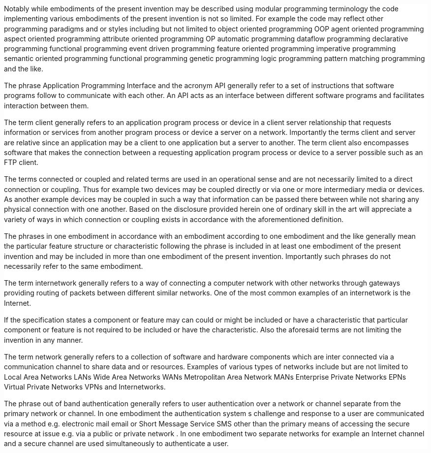 Notably while embodiments of the present invention may be described using modular programming terminology the code implementing various embodiments of the present invention is not so limited. For example the code may reflect other programming paradigms and or styles including but not limited to object oriented programming OOP agent oriented programming aspect oriented programming attribute oriented programming OP automatic programming dataflow programming declarative programming functional programming event driven programming feature oriented programming imperative programming semantic oriented programming functional programming genetic programming logic programming pattern matching programming and the like.

The phrase Application Programming Interface and the acronym API generally refer to a set of instructions that software programs follow to communicate with each other. An API acts as an interface between different software programs and facilitates interaction between them.

The term client generally refers to an application program process or device in a client server relationship that requests information or services from another program process or device a server on a network. Importantly the terms client and server are relative since an application may be a client to one application but a server to another. The term client also encompasses software that makes the connection between a requesting application program process or device to a server possible such as an FTP client.

The terms connected or coupled and related terms are used in an operational sense and are not necessarily limited to a direct connection or coupling. Thus for example two devices may be coupled directly or via one or more intermediary media or devices. As another example devices may be coupled in such a way that information can be passed there between while not sharing any physical connection with one another. Based on the disclosure provided herein one of ordinary skill in the art will appreciate a variety of ways in which connection or coupling exists in accordance with the aforementioned definition.

The phrases in one embodiment in accordance with an embodiment according to one embodiment and the like generally mean the particular feature structure or characteristic following the phrase is included in at least one embodiment of the present invention and may be included in more than one embodiment of the present invention. Importantly such phrases do not necessarily refer to the same embodiment.

The term internetwork generally refers to a way of connecting a computer network with other networks through gateways providing routing of packets between different similar networks. One of the most common examples of an internetwork is the Internet.

If the specification states a component or feature may can could or might be included or have a characteristic that particular component or feature is not required to be included or have the characteristic. Also the aforesaid terms are not limiting the invention in any manner.

The term network generally refers to a collection of software and hardware components which are inter connected via a communication channel to share data and or resources. Examples of various types of networks include but are not limited to Local Area Networks LANs Wide Area Networks WANs Metropolitan Area Network MANs Enterprise Private Networks EPNs Virtual Private Networks VPNs and Internetworks.

The phrase out of band authentication generally refers to user authentication over a network or channel separate from the primary network or channel. In one embodiment the authentication system s challenge and response to a user are communicated via a method e.g. electronic mail email or Short Message Service SMS other than the primary means of accessing the secure resource at issue e.g. via a public or private network . In one embodiment two separate networks for example an Internet channel and a secure channel are used simultaneously to authenticate a user.
